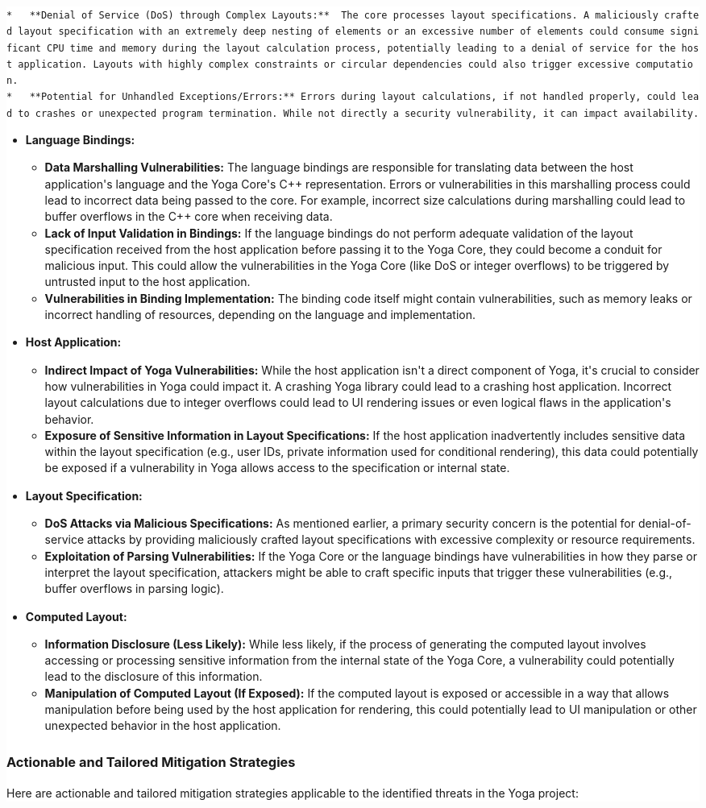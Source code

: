     *   **Denial of Service (DoS) through Complex Layouts:**  The core processes layout specifications. A maliciously crafted layout specification with an extremely deep nesting of elements or an excessive number of elements could consume significant CPU time and memory during the layout calculation process, potentially leading to a denial of service for the host application. Layouts with highly complex constraints or circular dependencies could also trigger excessive computation.
    *   **Potential for Unhandled Exceptions/Errors:** Errors during layout calculations, if not handled properly, could lead to crashes or unexpected program termination. While not directly a security vulnerability, it can impact availability.

*   **Language Bindings:**
    *   **Data Marshalling Vulnerabilities:** The language bindings are responsible for translating data between the host application's language and the Yoga Core's C++ representation. Errors or vulnerabilities in this marshalling process could lead to incorrect data being passed to the core. For example, incorrect size calculations during marshalling could lead to buffer overflows in the C++ core when receiving data.
    *   **Lack of Input Validation in Bindings:** If the language bindings do not perform adequate validation of the layout specification received from the host application before passing it to the Yoga Core, they could become a conduit for malicious input. This could allow the vulnerabilities in the Yoga Core (like DoS or integer overflows) to be triggered by untrusted input to the host application.
    *   **Vulnerabilities in Binding Implementation:** The binding code itself might contain vulnerabilities, such as memory leaks or incorrect handling of resources, depending on the language and implementation.

*   **Host Application:**
    *   **Indirect Impact of Yoga Vulnerabilities:** While the host application isn't a direct component of Yoga, it's crucial to consider how vulnerabilities in Yoga could impact it. A crashing Yoga library could lead to a crashing host application. Incorrect layout calculations due to integer overflows could lead to UI rendering issues or even logical flaws in the application's behavior.
    *   **Exposure of Sensitive Information in Layout Specifications:** If the host application inadvertently includes sensitive data within the layout specification (e.g., user IDs, private information used for conditional rendering), this data could potentially be exposed if a vulnerability in Yoga allows access to the specification or internal state.

*   **Layout Specification:**
    *   **DoS Attacks via Malicious Specifications:** As mentioned earlier, a primary security concern is the potential for denial-of-service attacks by providing maliciously crafted layout specifications with excessive complexity or resource requirements.
    *   **Exploitation of Parsing Vulnerabilities:** If the Yoga Core or the language bindings have vulnerabilities in how they parse or interpret the layout specification, attackers might be able to craft specific inputs that trigger these vulnerabilities (e.g., buffer overflows in parsing logic).

*   **Computed Layout:**
    *   **Information Disclosure (Less Likely):** While less likely, if the process of generating the computed layout involves accessing or processing sensitive information from the internal state of the Yoga Core, a vulnerability could potentially lead to the disclosure of this information.
    *   **Manipulation of Computed Layout (If Exposed):** If the computed layout is exposed or accessible in a way that allows manipulation before being used by the host application for rendering, this could potentially lead to UI manipulation or other unexpected behavior in the host application.

### Actionable and Tailored Mitigation Strategies

Here are actionable and tailored mitigation strategies applicable to the identified threats in the Yoga project:
